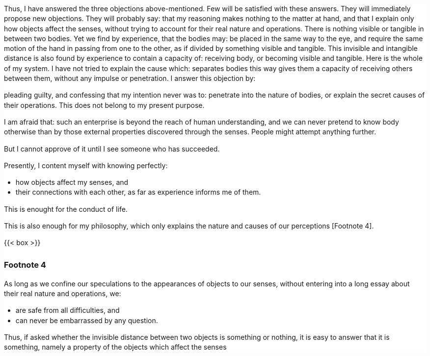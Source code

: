 Thus, I have answered the three objections above-mentioned.
Few will be satisfied with these answers.
They will immediately propose new objections.
They will probably say:
that my reasoning makes nothing to the matter at hand, and
that I explain only how objects affect the senses, without trying to account for their real nature and operations.
There is nothing visible or tangible in between two bodies.
Yet we find by experience, that the bodies may:
be placed in the same way to the eye, and
require the same motion of the hand in passing from one to the other, as if divided by something visible and tangible.
This invisible and intangible distance is also found by experience to contain a capacity of:
receiving body, or
becoming visible and tangible.
Here is the whole of my system.
I have not tried to explain the cause which:
separates bodies this way
gives them a capacity of receiving others between them, without any impulse or penetration.
I answer this objection by:

pleading guilty, and
confessing that my intention never was to:
penetrate into the nature of bodies, or
explain the secret causes of their operations.
This does not belong to my present purpose.

I am afraid that:
such an enterprise is beyond the reach of human understanding, and
we can never pretend to know body otherwise than by those external properties discovered through the senses.
People might attempt anything further.

But I cannot approve of it until I see someone who has succeeded.

Presently, I content myself with knowing perfectly:
- how objects affect my senses, and
- their connections with each other, as far as experience informs me of them.

This is enought for the conduct of life.

This is also enough for my philosophy, which only explains the nature and causes of our perceptions [Footnote 4].

{{< box >}}
### Footnote 4

As long as we confine our speculations to the appearances of objects to our senses, without entering into a long essay about their real nature and operations, we:
- are safe from all difficulties, and
- can never be embarrassed by any question.

Thus, if asked whether the invisible distance between two objects is something or nothing, it is easy to answer that it is something, namely a property of the objects which affect the senses
